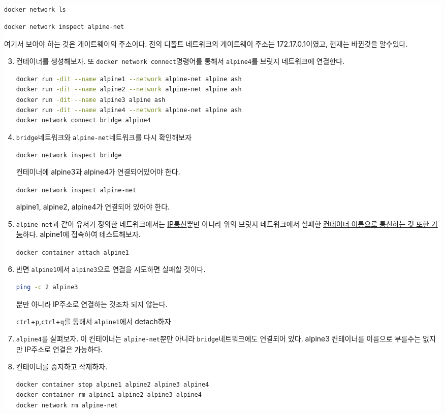    ```bash
   docker network ls
   ```

   ```bash
   docker network inspect alpine-net
   ```

   여기서 보아야 하는 것은 게이트웨이의 주소이다. 전의 디폴트 네트워크의 게이트웨이 주소는 172.17.0.1이였고, 현재는 바뀐것을 알수있다.

3. 컨테이너를 생성해보자. 또 `docker network connect`명령어를 통해서 `alpine4`를 브릿지 네트워크에 연결한다.

   ```bash
   docker run -dit --name alpine1 --network alpine-net alpine ash
   docker run -dit --name alpine2 --network alpine-net alpine ash
   docker run -dit --name alpine3 alpine ash
   docker run -dit --name alpine4 --network alpine-net alpine ash
   docker network connect bridge alpine4
   ```

4. `bridge`네트워크와 `alpine-net`네트워크를 다시 확인해보자

   ```bash
   docker network inspect bridge
   ```

   컨테이너에 alpine3과 alpine4가 연결되어있어야 한다.

   ```bash
   docker network inspect alpine-net
   ```

   alpine1, alpine2, alpine4가 연결되어 있어야 한다.

5. `alpine-net`과 같이 유저가 정의한 네트워크에서는 <u>IP통신</u>뿐만 아니라 위의 브릿지 네트워크에서 실패한 <u>컨테이너 이름으로 통신하는 것 또한 가능</u>하다. alpine1에 접속하여 테스트해보자.

   ```bash
   docker container attach alpine1
   ```

6. 반면 `alpine1`에서 `alpine3`으로 연결을 시도하면 실패할 것이다.

   ```bash
   ping -c 2 alpine3
   ```

   뿐만 아니라 IP주소로 연결하는 것조차 되지 않는다. 

   `ctrl`+`p`,`ctrl`+`q`를 통해서 `alpine1`에서 detach하자 

7. `alpine4`를 살펴보자. 이 컨테이너는 `alpine-net`뿐만 아니라 `bridge`네트워크에도 연결되어 있다. alpine3 컨테이너를 이름으로 부를수는 없지만 IP주소로 연결은 가능하다.

8. 컨테이너를 중지하고 삭제하자.

   ```bash
   docker container stop alpine1 alpine2 alpine3 alpine4
   docker container rm alpine1 alpine2 alpine3 alpine4
   docker network rm alpine-net
   ```

   